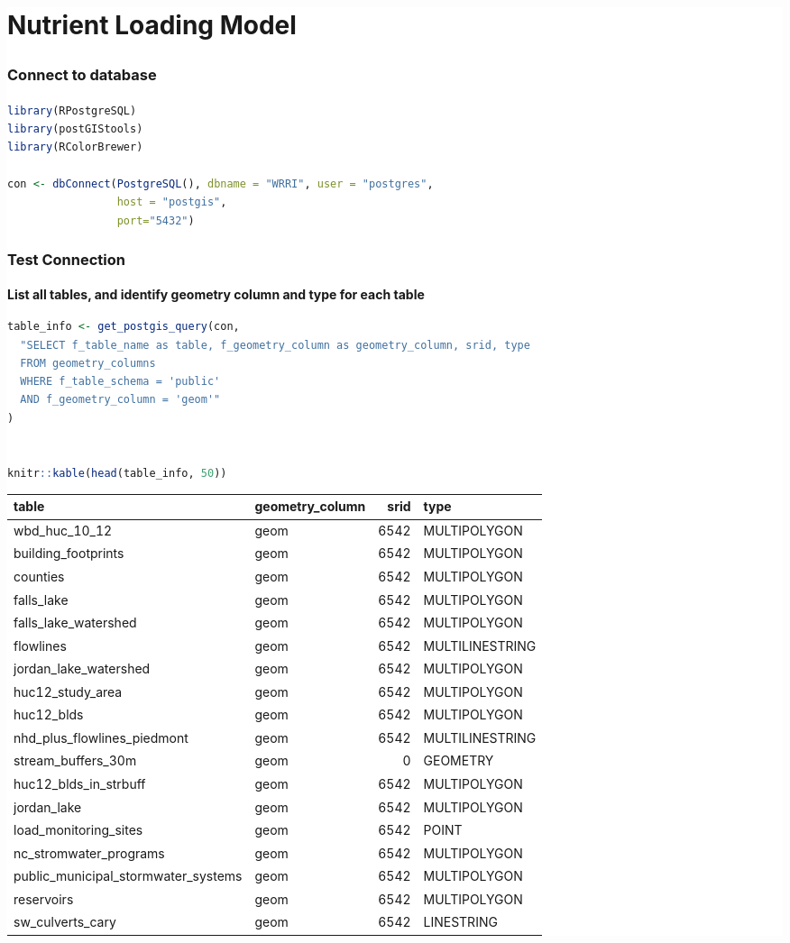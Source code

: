 # Nutrient Loading Model

### Connect to database

``` r
library(RPostgreSQL)
library(postGIStools)
library(RColorBrewer)

con <- dbConnect(PostgreSQL(), dbname = "WRRI", user = "postgres",
                 host = "postgis",
                 port="5432")
```

### Test Connection

**List all tables, and identify geometry column and type for each
table**

``` r
table_info <- get_postgis_query(con, 
  "SELECT f_table_name as table, f_geometry_column as geometry_column, srid, type
  FROM geometry_columns 
  WHERE f_table_schema = 'public' 
  AND f_geometry_column = 'geom'"
)


knitr::kable(head(table_info, 50))
```

| table                                         | geometry\_column | srid | type            |
| :-------------------------------------------- | :--------------- | ---: | :-------------- |
| wbd\_huc\_10\_12                              | geom             | 6542 | MULTIPOLYGON    |
| building\_footprints                          | geom             | 6542 | MULTIPOLYGON    |
| counties                                      | geom             | 6542 | MULTIPOLYGON    |
| falls\_lake                                   | geom             | 6542 | MULTIPOLYGON    |
| falls\_lake\_watershed                        | geom             | 6542 | MULTIPOLYGON    |
| flowlines                                     | geom             | 6542 | MULTILINESTRING |
| jordan\_lake\_watershed                       | geom             | 6542 | MULTIPOLYGON    |
| huc12\_study\_area                            | geom             | 6542 | MULTIPOLYGON    |
| huc12\_blds                                   | geom             | 6542 | MULTIPOLYGON    |
| nhd\_plus\_flowlines\_piedmont                | geom             | 6542 | MULTILINESTRING |
| stream\_buffers\_30m                          | geom             |    0 | GEOMETRY        |
| huc12\_blds\_in\_strbuff                      | geom             | 6542 | MULTIPOLYGON    |
| jordan\_lake                                  | geom             | 6542 | MULTIPOLYGON    |
| load\_monitoring\_sites                       | geom             | 6542 | POINT           |
| nc\_stromwater\_programs                      | geom             | 6542 | MULTIPOLYGON    |
| public\_municipal\_stormwater\_systems        | geom             | 6542 | MULTIPOLYGON    |
| reservoirs                                    | geom             | 6542 | MULTIPOLYGON    |
| sw\_culverts\_cary                            | geom             | 6542 | LINESTRING      |